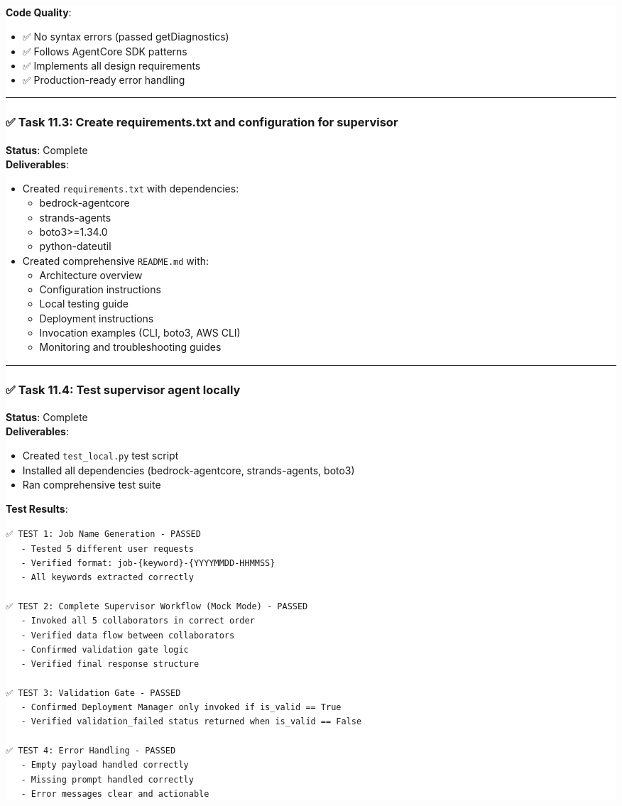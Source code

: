 **Code Quality**:
- ✅ No syntax errors (passed getDiagnostics)
- ✅ Follows AgentCore SDK patterns
- ✅ Implements all design requirements
- ✅ Production-ready error handling

---

### ✅ Task 11.3: Create requirements.txt and configuration for supervisor
**Status**: Complete  
**Deliverables**:
- Created `requirements.txt` with dependencies:
  - bedrock-agentcore
  - strands-agents
  - boto3>=1.34.0
  - python-dateutil
- Created comprehensive `README.md` with:
  - Architecture overview
  - Configuration instructions
  - Local testing guide
  - Deployment instructions
  - Invocation examples (CLI, boto3, AWS CLI)
  - Monitoring and troubleshooting guides

---

### ✅ Task 11.4: Test supervisor agent locally
**Status**: Complete  
**Deliverables**:
- Created `test_local.py` test script
- Installed all dependencies (bedrock-agentcore, strands-agents, boto3)
- Ran comprehensive test suite

**Test Results**:
```
✅ TEST 1: Job Name Generation - PASSED
   - Tested 5 different user requests
   - Verified format: job-{keyword}-{YYYYMMDD-HHMMSS}
   - All keywords extracted correctly

✅ TEST 2: Complete Supervisor Workflow (Mock Mode) - PASSED
   - Invoked all 5 collaborators in correct order
   - Verified data flow between collaborators
   - Confirmed validation gate logic
   - Verified final response structure

✅ TEST 3: Validation Gate - PASSED
   - Confirmed Deployment Manager only invoked if is_valid == True
   - Verified validation_failed status returned when is_valid == False

✅ TEST 4: Error Handling - PASSED
   - Empty payload handled correctly
   - Missing prompt handled correctly
   - Error messages clear and actionable
```
